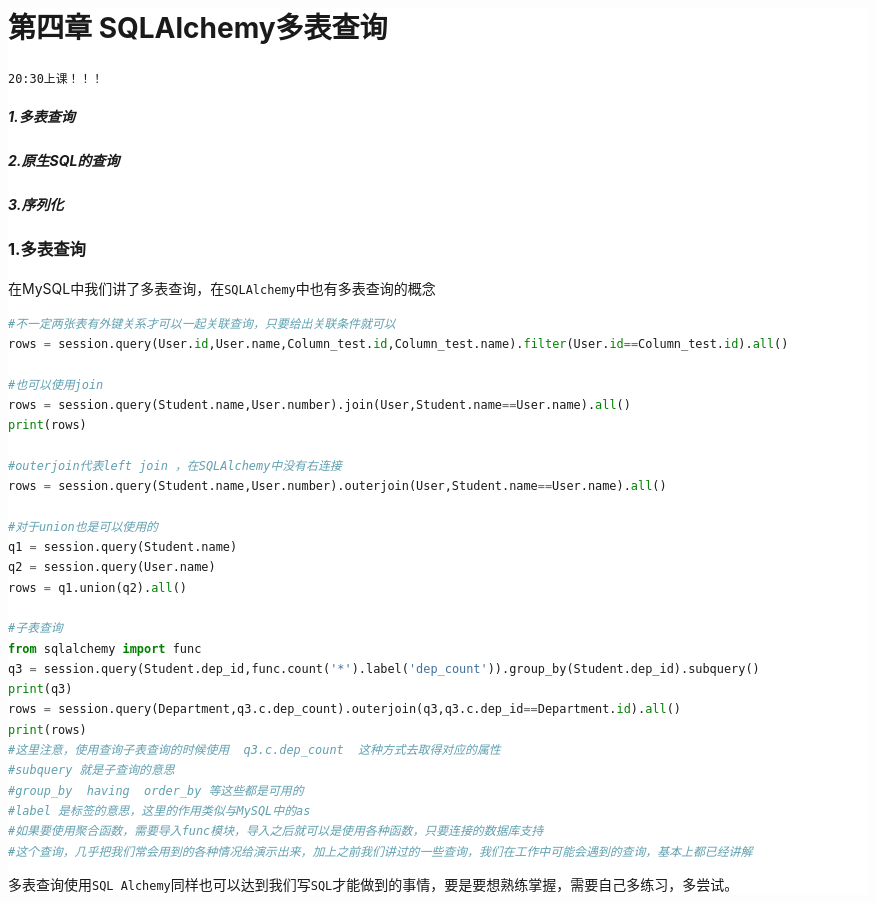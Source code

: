 



# 第四章  SQLAlchemy多表查询

`20:30上课！！！`

##### 1.多表查询

##### 2.原生SQL的查询

##### 3.序列化



### 1.多表查询

在MySQL中我们讲了多表查询，在`SQLAlchemy`中也有多表查询的概念

```python
#不一定两张表有外键关系才可以一起关联查询，只要给出关联条件就可以
rows = session.query(User.id,User.name,Column_test.id,Column_test.name).filter(User.id==Column_test.id).all()

#也可以使用join
rows = session.query(Student.name,User.number).join(User,Student.name==User.name).all()
print(rows)

#outerjoin代表left join ，在SQLAlchemy中没有右连接
rows = session.query(Student.name,User.number).outerjoin(User,Student.name==User.name).all()

#对于union也是可以使用的
q1 = session.query(Student.name)
q2 = session.query(User.name)
rows = q1.union(q2).all()

#子表查询
from sqlalchemy import func
q3 = session.query(Student.dep_id,func.count('*').label('dep_count')).group_by(Student.dep_id).subquery()
print(q3)
rows = session.query(Department,q3.c.dep_count).outerjoin(q3,q3.c.dep_id==Department.id).all()
print(rows)
#这里注意，使用查询子表查询的时候使用  q3.c.dep_count  这种方式去取得对应的属性
#subquery 就是子查询的意思
#group_by  having  order_by 等这些都是可用的
#label 是标签的意思，这里的作用类似与MySQL中的as
#如果要使用聚合函数，需要导入func模块，导入之后就可以是使用各种函数，只要连接的数据库支持
#这个查询，几乎把我们常会用到的各种情况给演示出来，加上之前我们讲过的一些查询，我们在工作中可能会遇到的查询，基本上都已经讲解
```

多表查询使用`SQL Alchemy`同样也可以达到我们写`SQL`才能做到的事情，要是要想熟练掌握，需要自己多练习，多尝试。

